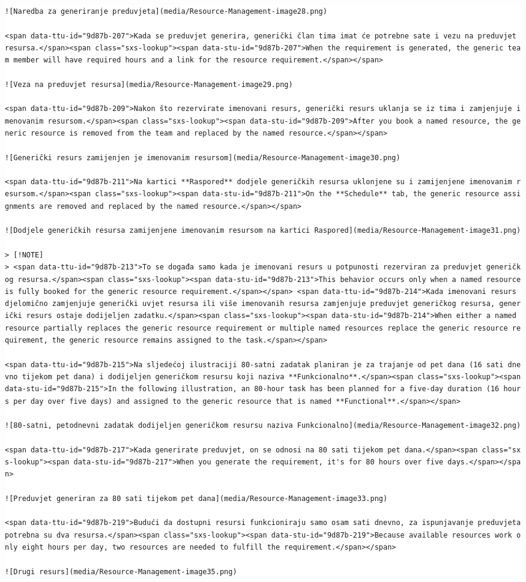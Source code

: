     ![Naredba za generiranje preduvjeta](media/Resource-Management-image28.png)

    <span data-ttu-id="9d87b-207">Kada se preduvjet generira, generički član tima imat će potrebne sate i vezu na preduvjet resursa.</span><span class="sxs-lookup"><span data-stu-id="9d87b-207">When the requirement is generated, the generic team member will have required hours and a link for the resource requirement.</span></span>

    ![Veza na preduvjet resursa](media/Resource-Management-image29.png)

    <span data-ttu-id="9d87b-209">Nakon što rezervirate imenovani resurs, generički resurs uklanja se iz tima i zamjenjuje imenovanim resursom.</span><span class="sxs-lookup"><span data-stu-id="9d87b-209">After you book a named resource, the generic resource is removed from the team and replaced by the named resource.</span></span>

    ![Generički resurs zamijenjen je imenovanim resursom](media/Resource-Management-image30.png)

    <span data-ttu-id="9d87b-211">Na kartici **Raspored** dodjele generičkih resursa uklonjene su i zamijenjene imenovanim resursom.</span><span class="sxs-lookup"><span data-stu-id="9d87b-211">On the **Schedule** tab, the generic resource assignments are removed and replaced by the named resource.</span></span>

    ![Dodjele generičkih resursa zamijenjene imenovanim resursom na kartici Raspored](media/Resource-Management-image31.png)

    > [!NOTE]
    > <span data-ttu-id="9d87b-213">To se događa samo kada je imenovani resurs u potpunosti rezerviran za preduvjet generičkog resursa.</span><span class="sxs-lookup"><span data-stu-id="9d87b-213">This behavior occurs only when a named resource is fully booked for the generic resource requirement.</span></span> <span data-ttu-id="9d87b-214">Kada imenovani resurs djelomično zamjenjuje generički uvjet resursa ili više imenovanih resursa zamjenjuje preduvjet generičkog resursa, generički resurs ostaje dodijeljen zadatku.</span><span class="sxs-lookup"><span data-stu-id="9d87b-214">When either a named resource partially replaces the generic resource requirement or multiple named resources replace the generic resource requirement, the generic resource remains assigned to the task.</span></span>

    <span data-ttu-id="9d87b-215">Na sljedećoj ilustraciji 80-satni zadatak planiran je za trajanje od pet dana (16 sati dnevno tijekom pet dana) i dodijeljen generičkom resursu koji naziva **Funkcionalno**.</span><span class="sxs-lookup"><span data-stu-id="9d87b-215">In the following illustration, an 80-hour task has been planned for a five-day duration (16 hours per day over five days) and assigned to the generic resource that is named **Functional**.</span></span>

    ![80-satni, petodnevni zadatak dodijeljen generičkom resursu naziva Funkcionalno](media/Resource-Management-image32.png)

    <span data-ttu-id="9d87b-217">Kada generirate preduvjet, on se odnosi na 80 sati tijekom pet dana.</span><span class="sxs-lookup"><span data-stu-id="9d87b-217">When you generate the requirement, it's for 80 hours over five days.</span></span>

    ![Preduvjet generiran za 80 sati tijekom pet dana](media/Resource-Management-image33.png)

    <span data-ttu-id="9d87b-219">Budući da dostupni resursi funkcioniraju samo osam sati dnevno, za ispunjavanje preduvjeta potrebna su dva resursa.</span><span class="sxs-lookup"><span data-stu-id="9d87b-219">Because available resources work only eight hours per day, two resources are needed to fulfill the requirement.</span></span>

    ![Drugi resurs](media/Resource-Management-image35.png)
